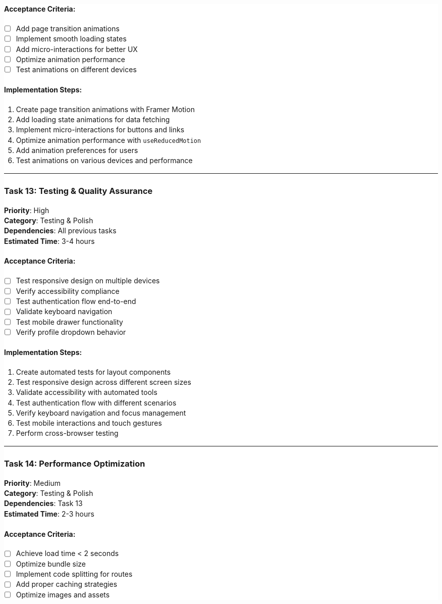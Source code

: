 #### Acceptance Criteria:
- [ ] Add page transition animations
- [ ] Implement smooth loading states
- [ ] Add micro-interactions for better UX
- [ ] Optimize animation performance
- [ ] Test animations on different devices

#### Implementation Steps:
1. Create page transition animations with Framer Motion
2. Add loading state animations for data fetching
3. Implement micro-interactions for buttons and links
4. Optimize animation performance with `useReducedMotion`
5. Add animation preferences for users
6. Test animations on various devices and performance

---

### Task 13: Testing & Quality Assurance
**Priority**: High  
**Category**: Testing & Polish  
**Dependencies**: All previous tasks  
**Estimated Time**: 3-4 hours  

#### Acceptance Criteria:
- [ ] Test responsive design on multiple devices
- [ ] Verify accessibility compliance
- [ ] Test authentication flow end-to-end
- [ ] Validate keyboard navigation
- [ ] Test mobile drawer functionality
- [ ] Verify profile dropdown behavior

#### Implementation Steps:
1. Create automated tests for layout components
2. Test responsive design across different screen sizes
3. Validate accessibility with automated tools
4. Test authentication flow with different scenarios
5. Verify keyboard navigation and focus management
6. Test mobile interactions and touch gestures
7. Perform cross-browser testing

---

### Task 14: Performance Optimization
**Priority**: Medium  
**Category**: Testing & Polish  
**Dependencies**: Task 13  
**Estimated Time**: 2-3 hours  

#### Acceptance Criteria:
- [ ] Achieve load time < 2 seconds
- [ ] Optimize bundle size
- [ ] Implement code splitting for routes
- [ ] Add proper caching strategies
- [ ] Optimize images and assets
